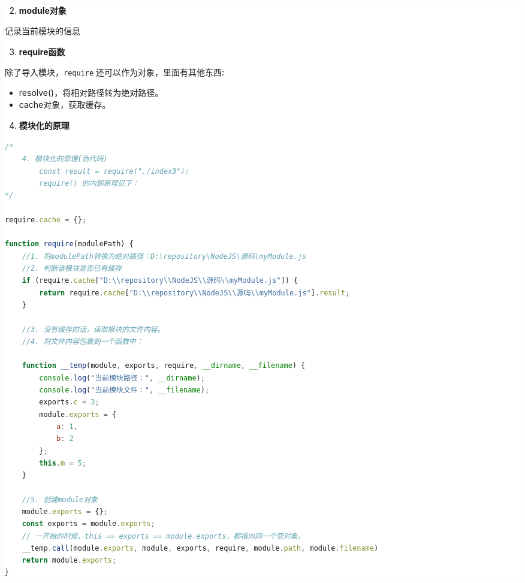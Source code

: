 ```js
```

2. **module对象**

记录当前模块的信息

3. **require函数**

除了导入模块，`require` 还可以作为对象，里面有其他东西:
- resolve()，将相对路径转为绝对路径。
- cache对象，获取缓存。

4. **模块化的原理**

```js
/*
    4. 模块化的原理(伪代码)
        const result = require("./index3");
        require() 的内部原理见下：
*/

require.cache = {};

function require(modulePath) {
    //1. 将modulePath转换为绝对路径：D:\repository\NodeJS\源码\myModule.js
    //2. 判断该模块是否已有缓存
    if (require.cache["D:\\repository\\NodeJS\\源码\\myModule.js"]) {
        return require.cache["D:\\repository\\NodeJS\\源码\\myModule.js"].result;
    }

    //3. 没有缓存的话，读取模块的文件内容。
    //4. 将文件内容包裹到一个函数中：

    function __temp(module, exports, require, __dirname, __filename) {
        console.log("当前模块路径：", __dirname);
        console.log("当前模块文件：", __filename);
        exports.c = 3;
        module.exports = {
            a: 1,
            b: 2
        };
        this.m = 5;
    }

    //5. 创建module对象
    module.exports = {};
    const exports = module.exports;
    // 一开始的时候，this == exports == module.exports，都指向同一个空对象。
    __temp.call(module.exports, module, exports, require, module.path, module.filename)
    return module.exports;
}
```

